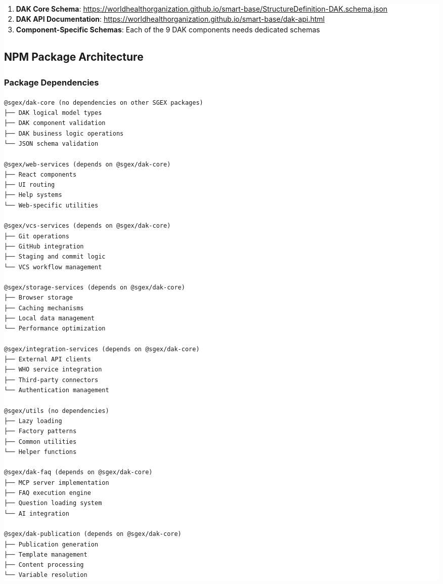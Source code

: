 1. **DAK Core Schema**: https://worldhealthorganization.github.io/smart-base/StructureDefinition-DAK.schema.json
2. **DAK API Documentation**: https://worldhealthorganization.github.io/smart-base/dak-api.html
3. **Component-Specific Schemas**: Each of the 9 DAK components needs dedicated schemas

## NPM Package Architecture

### Package Dependencies

```
@sgex/dak-core (no dependencies on other SGEX packages)
├── DAK logical model types
├── DAK component validation
├── DAK business logic operations
└── JSON schema validation

@sgex/web-services (depends on @sgex/dak-core)
├── React components
├── UI routing
├── Help systems
└── Web-specific utilities

@sgex/vcs-services (depends on @sgex/dak-core)
├── Git operations
├── GitHub integration
├── Staging and commit logic
└── VCS workflow management

@sgex/storage-services (depends on @sgex/dak-core)
├── Browser storage
├── Caching mechanisms
├── Local data management
└── Performance optimization

@sgex/integration-services (depends on @sgex/dak-core)
├── External API clients
├── WHO service integration
├── Third-party connectors
└── Authentication management

@sgex/utils (no dependencies)
├── Lazy loading
├── Factory patterns
├── Common utilities
└── Helper functions

@sgex/dak-faq (depends on @sgex/dak-core)
├── MCP server implementation
├── FAQ execution engine
├── Question loading system
└── AI integration

@sgex/dak-publication (depends on @sgex/dak-core)
├── Publication generation
├── Template management
├── Content processing
└── Variable resolution
```
